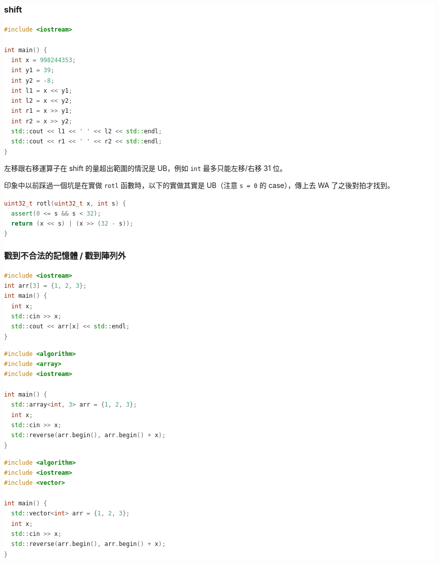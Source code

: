 ### shift

```cpp
#include <iostream>

int main() {
  int x = 998244353;
  int y1 = 39;
  int y2 = -8;
  int l1 = x << y1;
  int l2 = x << y2;
  int r1 = x >> y1;
  int r2 = x >> y2;
  std::cout << l1 << ' ' << l2 << std::endl;
  std::cout << r1 << ' ' << r2 << std::endl;
}
```

左移跟右移運算子在 shift 的量超出範圍的情況是 UB，例如 `int` 最多只能左移/右移 31 位。

印象中以前踩過一個坑是在實做 `rotl` 函數時，以下的實做其實是 UB（注意 `s = 0` 的 case），傳上去 WA 了之後對拍才找到。

```cpp
uint32_t rotl(uint32_t x, int s) {
  assert(0 <= s && s < 32);
  return (x << s) | (x >> (32 - s));
}
```

### 戳到不合法的記憶體 / 戳到陣列外

```cpp
#include <iostream>
int arr[3] = {1, 2, 3};
int main() {
  int x;
  std::cin >> x;
  std::cout << arr[x] << std::endl;
}
```

```cpp
#include <algorithm>
#include <array>
#include <iostream>

int main() {
  std::array<int, 3> arr = {1, 2, 3};
  int x;
  std::cin >> x;
  std::reverse(arr.begin(), arr.begin() + x);
}
```

```cpp
#include <algorithm>
#include <iostream>
#include <vector>

int main() {
  std::vector<int> arr = {1, 2, 3};
  int x;
  std::cin >> x;
  std::reverse(arr.begin(), arr.begin() + x);
}
```


[^context]: 本文的 context 應該是在 ICPC/OI 中寫 C++。
[^platform]: 根據 <https://github.com/google/sanitizers/wiki/AddressSanitizer> 的表格，FreeBSD 跟 OS X 其實也支援，但架構必須要是 x86/x86_64 的，也就是說如果是 MacBook M1~M4 的話，目前無法原生使用。
[^unsigned_overflow]: [stackoverflow 串](https://stackoverflow.com/questions/16056758/c-c-unsigned-integer-overflow) [reddit 串](https://www.reddit.com/r/cpp_questions/comments/1bgnjgi/clarification_on_ub_of_unsigned_integer_overflow/) 。可以使用 `-fwrapv` 或 `-fno-strict-overflow` 來讓 signed integer 也 wraparound。
[^int_promotion_not_ub]: 以下的 overflow 都不會被當作 UB（詭譎）
[^container_of]: 延伸閱讀：<https://stackoverflow.com/questions/25296019/can-a-container-of-macro-ever-be-strictly-conforming>
[^why_builtin_ub]: 可參考 <https://stackoverflow.com/questions/19527897/how-undefined-are-builtin-ctz0-or-builtin-clz0>
[^t_prefix]: <https://github.com/cpp-best-practices/cppbestpractices/blob/master/03-Style.md#distinguish-function-parameters>